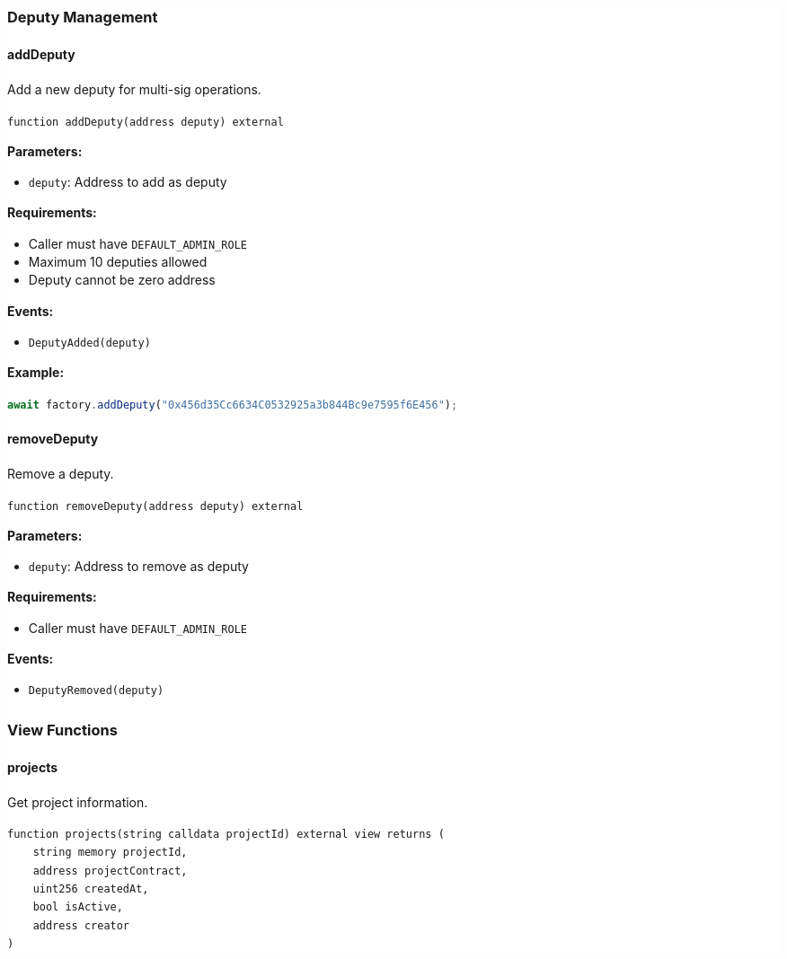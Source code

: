 ### Deputy Management

#### addDeputy

Add a new deputy for multi-sig operations.

```solidity
function addDeputy(address deputy) external
```

**Parameters:**
- `deputy`: Address to add as deputy

**Requirements:**
- Caller must have `DEFAULT_ADMIN_ROLE`
- Maximum 10 deputies allowed
- Deputy cannot be zero address

**Events:**
- `DeputyAdded(deputy)`

**Example:**
```javascript
await factory.addDeputy("0x456d35Cc6634C0532925a3b844Bc9e7595f6E456");
```

#### removeDeputy

Remove a deputy.

```solidity
function removeDeputy(address deputy) external
```

**Parameters:**
- `deputy`: Address to remove as deputy

**Requirements:**
- Caller must have `DEFAULT_ADMIN_ROLE`

**Events:**
- `DeputyRemoved(deputy)`

### View Functions

#### projects

Get project information.

```solidity
function projects(string calldata projectId) external view returns (
    string memory projectId,
    address projectContract,
    uint256 createdAt,
    bool isActive,
    address creator
)
```
